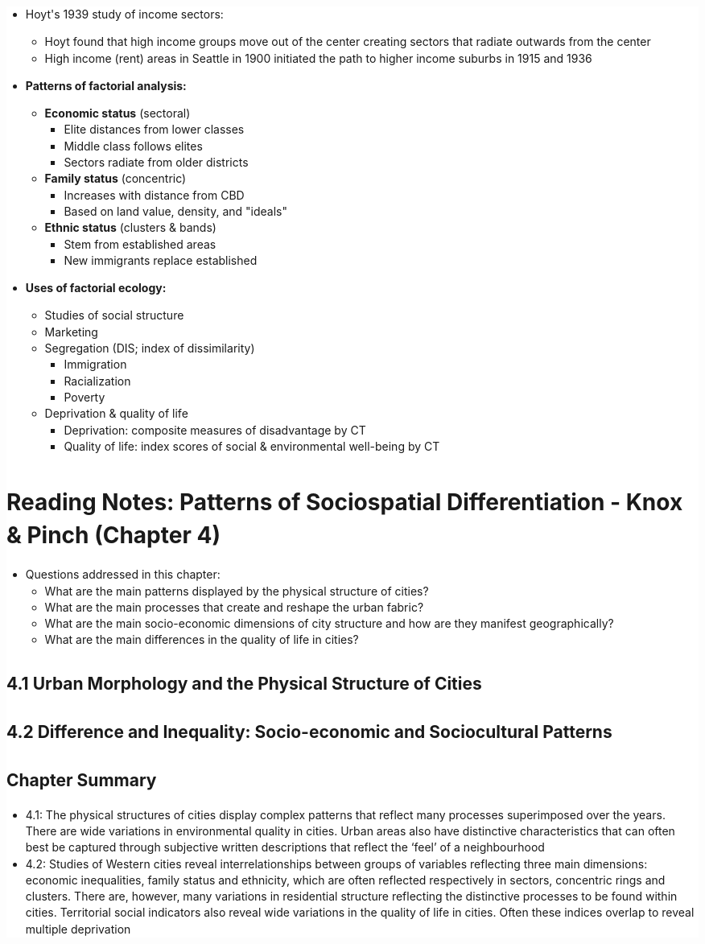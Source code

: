 - Hoyt's 1939 study of income sectors:
    - Hoyt found that high income groups move out of the center creating sectors that radiate outwards from the center
    - High income (rent) areas in Seattle in 1900 initiated the path to higher income suburbs in 1915 and 1936

- **Patterns of factorial analysis:**
    - **Economic status** (sectoral)
        - Elite distances from lower classes
        - Middle class follows elites
        - Sectors radiate from older districts
    - **Family status** (concentric)
        - Increases with distance from CBD
        - Based on land value, density, and "ideals"
    - **Ethnic status** (clusters & bands)
        - Stem from established areas
        - New immigrants replace established

- **Uses of factorial ecology:**
    - Studies of social structure
    - Marketing
    - Segregation (DIS; index of dissimilarity)
        - Immigration
        - Racialization
        - Poverty
    - Deprivation & quality of life
        - Deprivation: composite measures of disadvantage by CT
        - Quality of life: index scores of social & environmental well-being by CT

# Reading Notes: Patterns of Sociospatial Differentiation - Knox & Pinch (Chapter 4)
- Questions addressed in this chapter:
    - What are the main patterns displayed by the physical structure of cities?
    - What are the main processes that create and reshape the urban fabric?
    - What are the main socio-economic dimensions of city structure and how are they manifest geographically?
    - What are the main differences in the quality of life in cities?

## 4.1 Urban Morphology and the Physical Structure of Cities

## 4.2 Difference and Inequality: Socio-economic and Sociocultural Patterns

## Chapter Summary
- 4.1: The physical structures of cities display complex patterns that reflect many processes superimposed over the years. There are wide variations in environmental quality in cities. Urban areas also have distinctive characteristics that can often best be captured through subjective written descriptions that reflect the ‘feel’ of a neighbourhood
- 4.2: Studies of Western cities reveal interrelationships between groups of variables reflecting three main dimensions: economic inequalities, family status and ethnicity, which are often reflected respectively in sectors, concentric rings and clusters. There are, however, many variations in residential structure reflecting the distinctive processes to be found within cities. Territorial social indicators also reveal wide variations in the quality of life in cities. Often these indices overlap to reveal multiple deprivation
